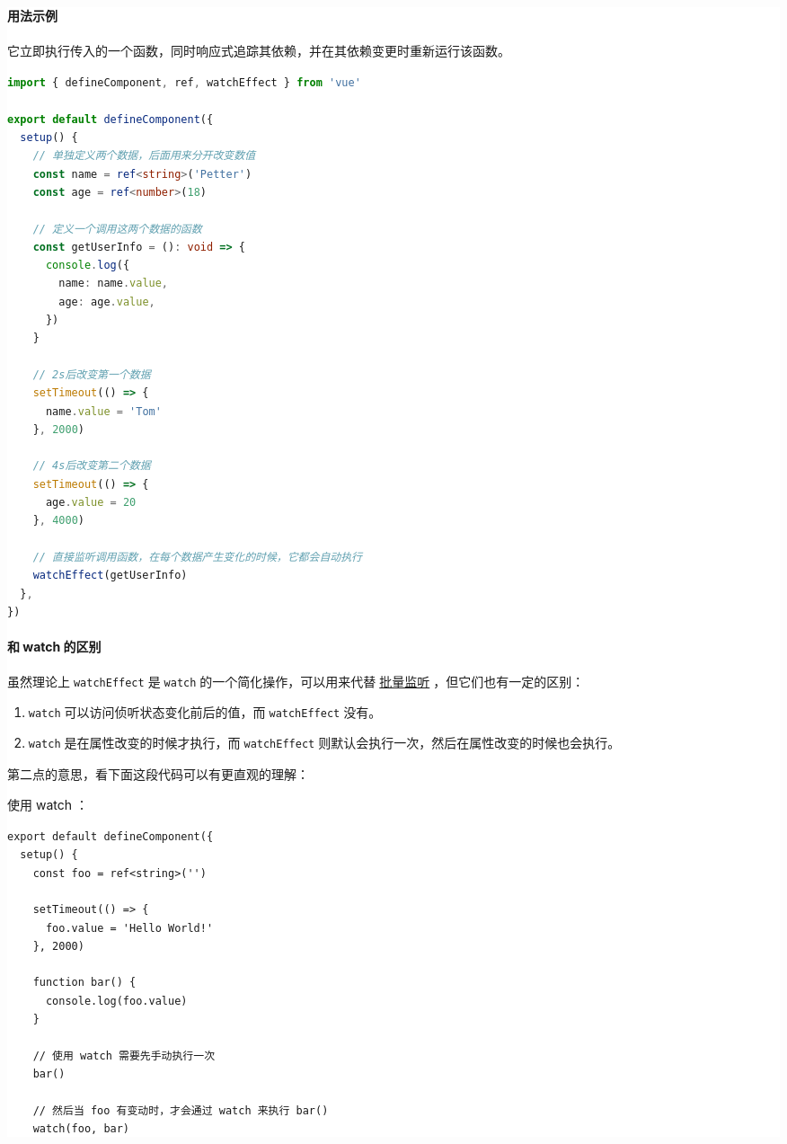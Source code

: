 #### 用法示例

它立即执行传入的一个函数，同时响应式追踪其依赖，并在其依赖变更时重新运行该函数。

```ts
import { defineComponent, ref, watchEffect } from 'vue'

export default defineComponent({
  setup() {
    // 单独定义两个数据，后面用来分开改变数值
    const name = ref<string>('Petter')
    const age = ref<number>(18)

    // 定义一个调用这两个数据的函数
    const getUserInfo = (): void => {
      console.log({
        name: name.value,
        age: age.value,
      })
    }

    // 2s后改变第一个数据
    setTimeout(() => {
      name.value = 'Tom'
    }, 2000)

    // 4s后改变第二个数据
    setTimeout(() => {
      age.value = 20
    }, 4000)

    // 直接监听调用函数，在每个数据产生变化的时候，它都会自动执行
    watchEffect(getUserInfo)
  },
})
```

#### 和 watch 的区别

虽然理论上 `watchEffect` 是 `watch` 的一个简化操作，可以用来代替 [批量监听](#批量监听) ，但它们也有一定的区别：

1. `watch` 可以访问侦听状态变化前后的值，而 `watchEffect` 没有。

2. `watch` 是在属性改变的时候才执行，而 `watchEffect` 则默认会执行一次，然后在属性改变的时候也会执行。

第二点的意思，看下面这段代码可以有更直观的理解：

使用 watch ：

```ts{13-17}
export default defineComponent({
  setup() {
    const foo = ref<string>('')

    setTimeout(() => {
      foo.value = 'Hello World!'
    }, 2000)

    function bar() {
      console.log(foo.value)
    }

    // 使用 watch 需要先手动执行一次
    bar()

    // 然后当 foo 有变动时，才会通过 watch 来执行 bar()
    watch(foo, bar)
```